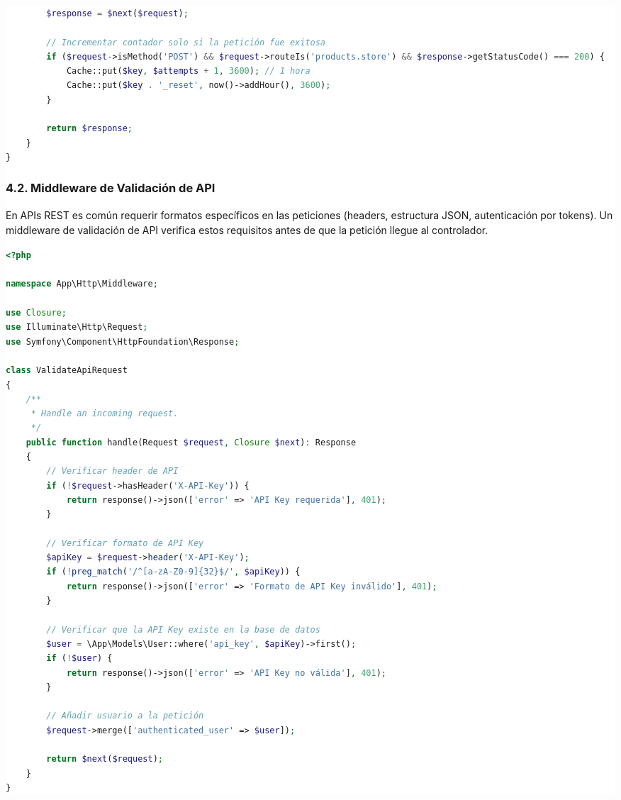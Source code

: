 ```php
        $response = $next($request);
        
        // Incrementar contador solo si la petición fue exitosa
        if ($request->isMethod('POST') && $request->routeIs('products.store') && $response->getStatusCode() === 200) {
            Cache::put($key, $attempts + 1, 3600); // 1 hora
            Cache::put($key . '_reset', now()->addHour(), 3600);
        }
        
        return $response;
    }
}
```

### 4.2. Middleware de Validación de API

En APIs REST es común requerir formatos específicos en las peticiones (headers, estructura JSON, autenticación por tokens). Un middleware de validación de API verifica estos requisitos antes de que la petición llegue al controlador.



```php
<?php

namespace App\Http\Middleware;

use Closure;
use Illuminate\Http\Request;
use Symfony\Component\HttpFoundation\Response;

class ValidateApiRequest
{
    /**
     * Handle an incoming request.
     */
    public function handle(Request $request, Closure $next): Response
    {
        // Verificar header de API
        if (!$request->hasHeader('X-API-Key')) {
            return response()->json(['error' => 'API Key requerida'], 401);
        }
        
        // Verificar formato de API Key
        $apiKey = $request->header('X-API-Key');
        if (!preg_match('/^[a-zA-Z0-9]{32}$/', $apiKey)) {
            return response()->json(['error' => 'Formato de API Key inválido'], 401);
        }
        
        // Verificar que la API Key existe en la base de datos
        $user = \App\Models\User::where('api_key', $apiKey)->first();
        if (!$user) {
            return response()->json(['error' => 'API Key no válida'], 401);
        }
        
        // Añadir usuario a la petición
        $request->merge(['authenticated_user' => $user]);
        
        return $next($request);
    }
}
```
